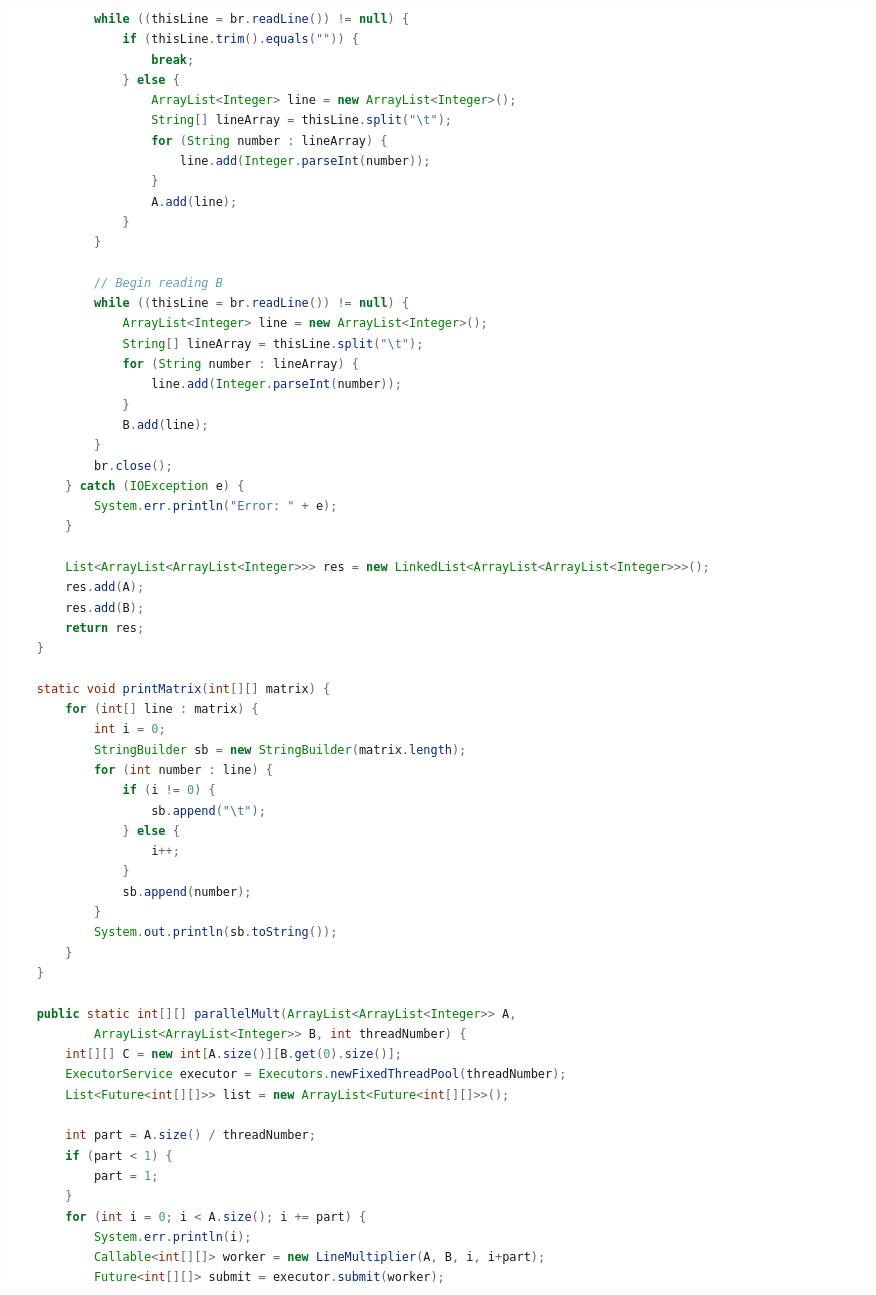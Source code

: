 ```java
			while ((thisLine = br.readLine()) != null) {
				if (thisLine.trim().equals("")) {
					break;
				} else {
					ArrayList<Integer> line = new ArrayList<Integer>();
					String[] lineArray = thisLine.split("\t");
					for (String number : lineArray) {
						line.add(Integer.parseInt(number));
					}
					A.add(line);
				}
			}

			// Begin reading B
			while ((thisLine = br.readLine()) != null) {
				ArrayList<Integer> line = new ArrayList<Integer>();
				String[] lineArray = thisLine.split("\t");
				for (String number : lineArray) {
					line.add(Integer.parseInt(number));
				}
				B.add(line);
			}
			br.close();
		} catch (IOException e) {
			System.err.println("Error: " + e);
		}

		List<ArrayList<ArrayList<Integer>>> res = new LinkedList<ArrayList<ArrayList<Integer>>>();
		res.add(A);
		res.add(B);
		return res;
	}

	static void printMatrix(int[][] matrix) {
		for (int[] line : matrix) {
			int i = 0;
			StringBuilder sb = new StringBuilder(matrix.length);
			for (int number : line) {
				if (i != 0) {
					sb.append("\t");
				} else {
					i++;
				}
				sb.append(number);
			}
			System.out.println(sb.toString());
		}
	}

	public static int[][] parallelMult(ArrayList<ArrayList<Integer>> A,
			ArrayList<ArrayList<Integer>> B, int threadNumber) {
		int[][] C = new int[A.size()][B.get(0).size()];
		ExecutorService executor = Executors.newFixedThreadPool(threadNumber);
		List<Future<int[][]>> list = new ArrayList<Future<int[][]>>();

		int part = A.size() / threadNumber;
		if (part < 1) {
			part = 1;
		}
		for (int i = 0; i < A.size(); i += part) {
			System.err.println(i);
			Callable<int[][]> worker = new LineMultiplier(A, B, i, i+part);
			Future<int[][]> submit = executor.submit(worker);
```